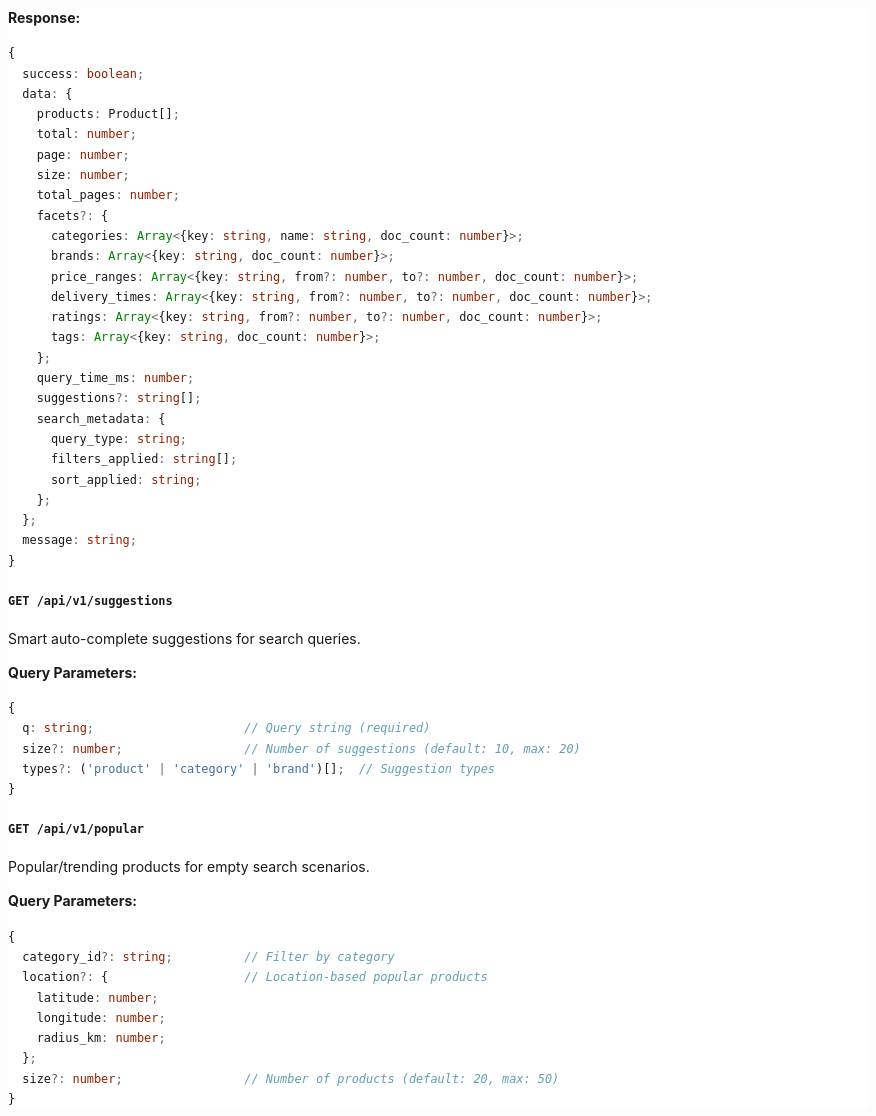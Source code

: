**Response:**
```typescript
{
  success: boolean;
  data: {
    products: Product[];
    total: number;
    page: number;
    size: number;
    total_pages: number;
    facets?: {
      categories: Array<{key: string, name: string, doc_count: number}>;
      brands: Array<{key: string, doc_count: number}>;
      price_ranges: Array<{key: string, from?: number, to?: number, doc_count: number}>;
      delivery_times: Array<{key: string, from?: number, to?: number, doc_count: number}>;
      ratings: Array<{key: string, from?: number, to?: number, doc_count: number}>;
      tags: Array<{key: string, doc_count: number}>;
    };
    query_time_ms: number;
    suggestions?: string[];
    search_metadata: {
      query_type: string;
      filters_applied: string[];
      sort_applied: string;
    };
  };
  message: string;
}
```

#### `GET /api/v1/suggestions`
Smart auto-complete suggestions for search queries.

**Query Parameters:**
```typescript
{
  q: string;                     // Query string (required)
  size?: number;                 // Number of suggestions (default: 10, max: 20)
  types?: ('product' | 'category' | 'brand')[];  // Suggestion types
}
```

#### `GET /api/v1/popular`
Popular/trending products for empty search scenarios.

**Query Parameters:**
```typescript
{
  category_id?: string;          // Filter by category
  location?: {                   // Location-based popular products
    latitude: number;
    longitude: number;
    radius_km: number;
  };
  size?: number;                 // Number of products (default: 20, max: 50)
}
```
